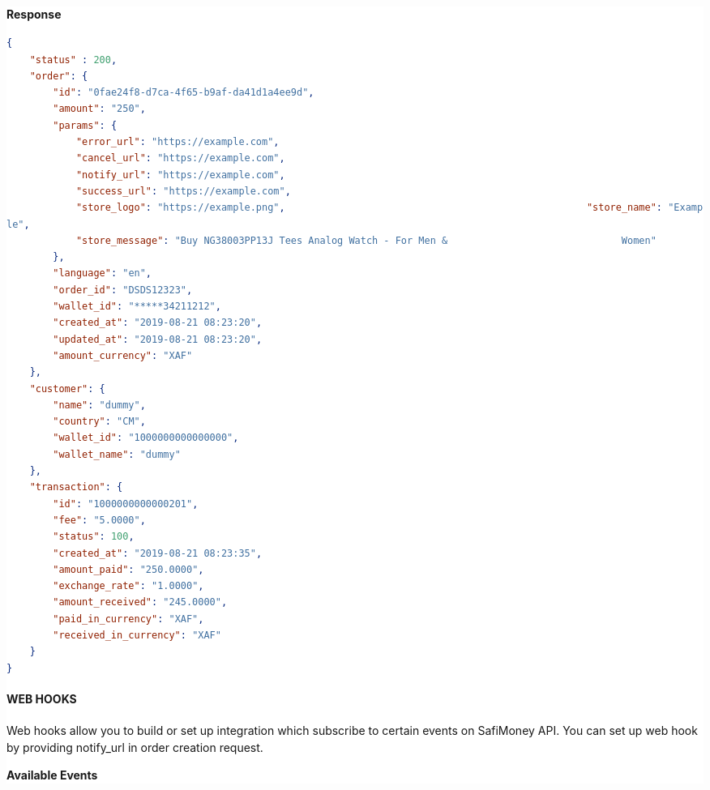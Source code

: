 **Response**

```json
{
	"status" : 200,
    "order": {
        "id": "0fae24f8-d7ca-4f65-b9af-da41d1a4ee9d",
        "amount": "250", 
        "params": {
            "error_url": "https://example.com",
            "cancel_url": "https://example.com",
            "notify_url": "https://example.com",
            "success_url": "https://example.com", 
            "store_logo": "https://example.png", 					    							"store_name": "Example", 
            "store_message": "Buy NG38003PP13J Tees Analog Watch - For Men & 						      Women"
        }, 
        "language": "en", 
        "order_id": "DSDS12323", 
        "wallet_id": "*****34211212",
        "created_at": "2019-08-21 08:23:20", 
        "updated_at": "2019-08-21 08:23:20", 
        "amount_currency": "XAF"
    }, 
    "customer": {
        "name": "dummy", 
        "country": "CM",
        "wallet_id": "1000000000000000",
        "wallet_name": "dummy"
    },
    "transaction": {
        "id": "1000000000000201", 
        "fee": "5.0000", 
        "status": 100,
        "created_at": "2019-08-21 08:23:35",
        "amount_paid": "250.0000",
        "exchange_rate": "1.0000", 
        "amount_received": "245.0000",
        "paid_in_currency": "XAF", 
        "received_in_currency": "XAF"
    }
}
```



#### WEB HOOKS

Web hooks allow you to build or set up integration which subscribe to certain events on SafiMoney API. You can set up web hook by providing notify_url in order creation request.

**Available Events**
